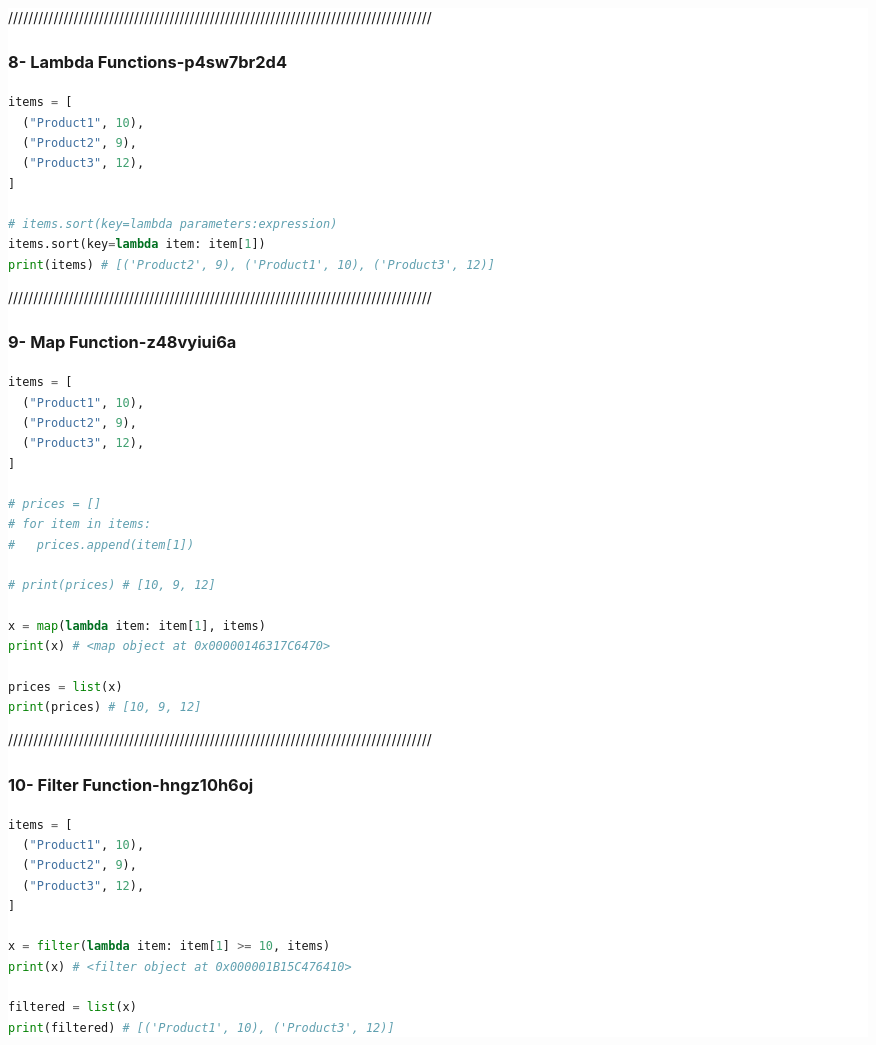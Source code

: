 ////////////////////////////////////////////////////////////////////////////////////

### 8- Lambda Functions-p4sw7br2d4

```python
items = [
  ("Product1", 10),
  ("Product2", 9),
  ("Product3", 12),
]

# items.sort(key=lambda parameters:expression)
items.sort(key=lambda item: item[1])
print(items) # [('Product2', 9), ('Product1', 10), ('Product3', 12)]
```

////////////////////////////////////////////////////////////////////////////////////

### 9- Map Function-z48vyiui6a

```python
items = [
  ("Product1", 10),
  ("Product2", 9),
  ("Product3", 12),
]

# prices = []
# for item in items:
#   prices.append(item[1])

# print(prices) # [10, 9, 12]

x = map(lambda item: item[1], items)
print(x) # <map object at 0x00000146317C6470>

prices = list(x)
print(prices) # [10, 9, 12]
```

////////////////////////////////////////////////////////////////////////////////////

### 10- Filter Function-hngz10h6oj

```python
items = [
  ("Product1", 10),
  ("Product2", 9),
  ("Product3", 12),
]

x = filter(lambda item: item[1] >= 10, items)
print(x) # <filter object at 0x000001B15C476410>

filtered = list(x)
print(filtered) # [('Product1', 10), ('Product3', 12)]
```
